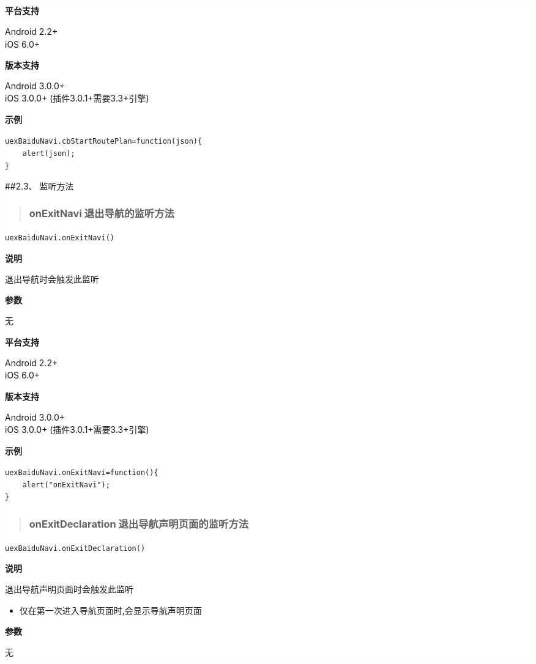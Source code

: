 **平台支持**

Android 2.2+    
iOS 6.0+    

**版本支持**

Android 3.0.0+    
iOS 3.0.0+ (插件3.0.1+需要3.3+引擎)   

**示例**

```
uexBaiduNavi.cbStartRoutePlan=function(json){
	alert(json);
}
```

##2.3、 监听方法

>### onExitNavi 退出导航的监听方法

`uexBaiduNavi.onExitNavi()`

**说明**

退出导航时会触发此监听

**参数**

无

**平台支持**

Android 2.2+    
iOS 6.0+    

**版本支持**

Android 3.0.0+    
iOS 3.0.0+ (插件3.0.1+需要3.3+引擎)   

**示例**

```
uexBaiduNavi.onExitNavi=function(){
	alert("onExitNavi");
}
```

>### onExitDeclaration 退出导航声明页面的监听方法

`uexBaiduNavi.onExitDeclaration()`

**说明**

退出导航声明页面时会触发此监听

* 仅在第一次进入导航页面时,会显示导航声明页面

**参数**

无
